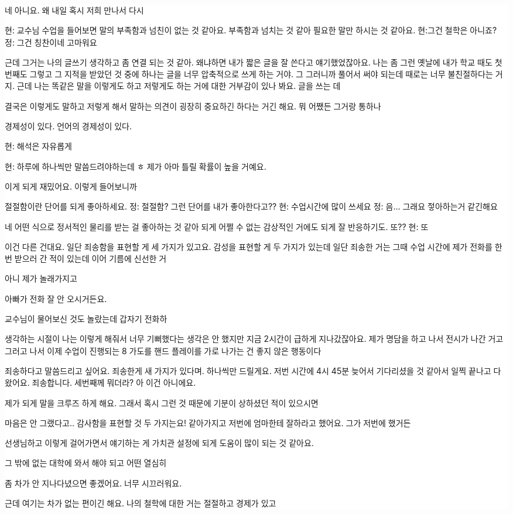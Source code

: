 네 아니요. 왜 내일 혹시 저희 만나서 다시

현: 교수님 수업을 들어보면 말의 부족함과 넘친이 없는 것 같아요. 부족함과 넘치는 것 같아 필요한 말만 하시는 것 같아요.
현:그건 철학은 아니죠?
정: 그건 칭찬이네 고마워요

근데 그거는 나의 글쓰기 생각하고 좀 연결 되는 것 같아.
왜냐하면 내가 짧은 글을 잘 쓴다고 얘기했었잖아요.
나는 좀 그런 옛날에 내가 학교 때도 첫 번째도 그렇고 그 지적을 받았던 것 중에 하나는 글을 너무 압축적으로 쓰게 하는 거야.
그 그러니까 풀어서 써야 되는데 때로는 너무 불친절하다는 거지.
근데 나는 똑같은 말을 이렇게도 하고 저렇게도 하는 거에 대한 거부감이 있나 봐요.
글을 쓰는 데

결국은 이렇게도 말하고 저렇게 해서 말하는 의견이 굉장히 중요하긴 하다는 거긴 해요.
뭐 어쨌든 그거랑 통하나

경제성이 있다. 언어의 경제성이 있다.

현: 해석은 자유롭게

현: 하루에 하나씩만 말씀드려야하는데 ㅎ 제가 아마 틀릴 확률이 높을 거예요.

이게 되게 재밌어요. 이렇게 들어보니까

절절함이란 단어를 되게 좋아하세요.
정: 절절함? 그런 단어를 내가 좋아한다고??
현: 수업시간에 많이 쓰세요
정: 음… 그래요 젛아하는거 같긴해요

네 어떤 식으로 정서적인 물리를 받는 걸 좋아하는 것 같아 되게 어쩔 수 없는 감상적인 거에도 되게 잘 반응하기도. 또??
현: 또

이건 다른 건대요. 일단 죄송함을 표현할 게 세 가지가 있고요.
감성을 표현할 게 두 가지가 있는데 일단 죄송한 거는 그때 수업 시간에 제가 전화를 한 번 받으러 간 적이 있는데 이어 기름에 신선한 거

아니 제가 놀래가지고

아빠가 전화 잘 안 오시거든요.

교수님이 물어보신 것도 놀랐는데 갑자기 전화하

생각하는 시절이 나는 이렇게 해줘서 너무 기뻐했다는 생각은 안 했지만 지금 2시간이 급하게 지나갔잖아요.
제가 명담을 하고 나서 전시가 나간 거고 그러고 나서 이제 수업이 진행되는 8 가도를 핸드 플레이를 가로 나가는 건 좋지 않은 행동이다

죄송하다고 말씀드리고 싶어요. 죄송한게 새 가지가 있다며. 하나씩만 드릴게요.
저번 시간에 4시 45분 늦어서 기다리셨을 것 같아서 일찍 끝나고 다 왔어요.
죄송합니다. 세번째께 뭐더라? 아 이건 아니에요.

제가 되게 말을 크루즈 하게 해요. 그래서 혹시 그런 것 때문에 기분이 상하셨던 적이 있으시면

마음은 안 그랬다고.. 감사함을 표현할 것 두 가지는요! 같아가지고 저번에 엄마한테 잘하라고 했어요.
그가 저번에 했거든

선생님하고 이렇게 걸어가면서 얘기하는 게 가치관 설정에 되게 도움이 많이 되는 것 같아요.

그 밖에 없는 대학에 와서 해야 되고 어떤 열심히

좀 차가 안 지나다녔으면 좋겠어요. 너무 시끄러워요.

근데 여기는 차가 없는 편이긴 해요. 나의 철학에 대한 거는 절절하고 경제가 있고
